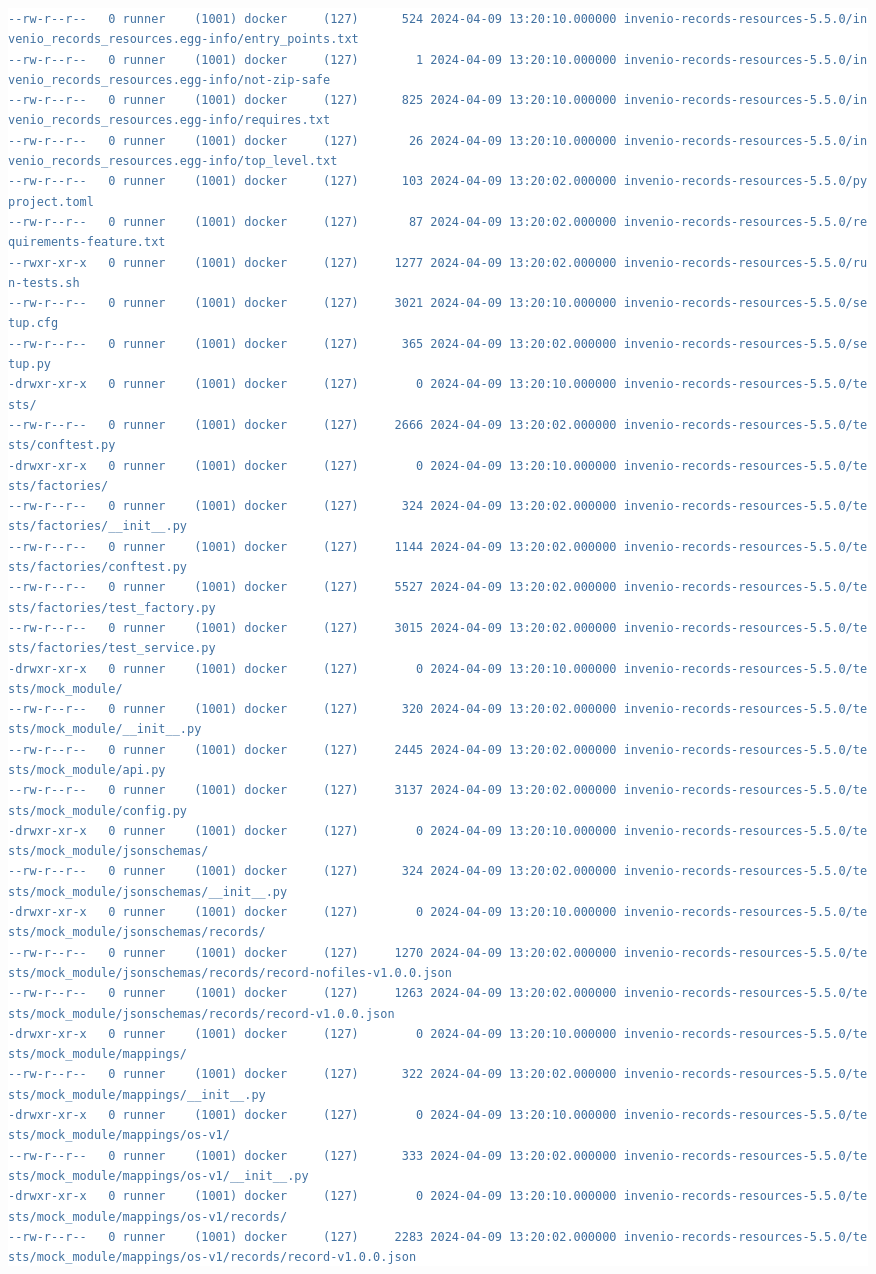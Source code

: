 ```diff
--rw-r--r--   0 runner    (1001) docker     (127)      524 2024-04-09 13:20:10.000000 invenio-records-resources-5.5.0/invenio_records_resources.egg-info/entry_points.txt
--rw-r--r--   0 runner    (1001) docker     (127)        1 2024-04-09 13:20:10.000000 invenio-records-resources-5.5.0/invenio_records_resources.egg-info/not-zip-safe
--rw-r--r--   0 runner    (1001) docker     (127)      825 2024-04-09 13:20:10.000000 invenio-records-resources-5.5.0/invenio_records_resources.egg-info/requires.txt
--rw-r--r--   0 runner    (1001) docker     (127)       26 2024-04-09 13:20:10.000000 invenio-records-resources-5.5.0/invenio_records_resources.egg-info/top_level.txt
--rw-r--r--   0 runner    (1001) docker     (127)      103 2024-04-09 13:20:02.000000 invenio-records-resources-5.5.0/pyproject.toml
--rw-r--r--   0 runner    (1001) docker     (127)       87 2024-04-09 13:20:02.000000 invenio-records-resources-5.5.0/requirements-feature.txt
--rwxr-xr-x   0 runner    (1001) docker     (127)     1277 2024-04-09 13:20:02.000000 invenio-records-resources-5.5.0/run-tests.sh
--rw-r--r--   0 runner    (1001) docker     (127)     3021 2024-04-09 13:20:10.000000 invenio-records-resources-5.5.0/setup.cfg
--rw-r--r--   0 runner    (1001) docker     (127)      365 2024-04-09 13:20:02.000000 invenio-records-resources-5.5.0/setup.py
-drwxr-xr-x   0 runner    (1001) docker     (127)        0 2024-04-09 13:20:10.000000 invenio-records-resources-5.5.0/tests/
--rw-r--r--   0 runner    (1001) docker     (127)     2666 2024-04-09 13:20:02.000000 invenio-records-resources-5.5.0/tests/conftest.py
-drwxr-xr-x   0 runner    (1001) docker     (127)        0 2024-04-09 13:20:10.000000 invenio-records-resources-5.5.0/tests/factories/
--rw-r--r--   0 runner    (1001) docker     (127)      324 2024-04-09 13:20:02.000000 invenio-records-resources-5.5.0/tests/factories/__init__.py
--rw-r--r--   0 runner    (1001) docker     (127)     1144 2024-04-09 13:20:02.000000 invenio-records-resources-5.5.0/tests/factories/conftest.py
--rw-r--r--   0 runner    (1001) docker     (127)     5527 2024-04-09 13:20:02.000000 invenio-records-resources-5.5.0/tests/factories/test_factory.py
--rw-r--r--   0 runner    (1001) docker     (127)     3015 2024-04-09 13:20:02.000000 invenio-records-resources-5.5.0/tests/factories/test_service.py
-drwxr-xr-x   0 runner    (1001) docker     (127)        0 2024-04-09 13:20:10.000000 invenio-records-resources-5.5.0/tests/mock_module/
--rw-r--r--   0 runner    (1001) docker     (127)      320 2024-04-09 13:20:02.000000 invenio-records-resources-5.5.0/tests/mock_module/__init__.py
--rw-r--r--   0 runner    (1001) docker     (127)     2445 2024-04-09 13:20:02.000000 invenio-records-resources-5.5.0/tests/mock_module/api.py
--rw-r--r--   0 runner    (1001) docker     (127)     3137 2024-04-09 13:20:02.000000 invenio-records-resources-5.5.0/tests/mock_module/config.py
-drwxr-xr-x   0 runner    (1001) docker     (127)        0 2024-04-09 13:20:10.000000 invenio-records-resources-5.5.0/tests/mock_module/jsonschemas/
--rw-r--r--   0 runner    (1001) docker     (127)      324 2024-04-09 13:20:02.000000 invenio-records-resources-5.5.0/tests/mock_module/jsonschemas/__init__.py
-drwxr-xr-x   0 runner    (1001) docker     (127)        0 2024-04-09 13:20:10.000000 invenio-records-resources-5.5.0/tests/mock_module/jsonschemas/records/
--rw-r--r--   0 runner    (1001) docker     (127)     1270 2024-04-09 13:20:02.000000 invenio-records-resources-5.5.0/tests/mock_module/jsonschemas/records/record-nofiles-v1.0.0.json
--rw-r--r--   0 runner    (1001) docker     (127)     1263 2024-04-09 13:20:02.000000 invenio-records-resources-5.5.0/tests/mock_module/jsonschemas/records/record-v1.0.0.json
-drwxr-xr-x   0 runner    (1001) docker     (127)        0 2024-04-09 13:20:10.000000 invenio-records-resources-5.5.0/tests/mock_module/mappings/
--rw-r--r--   0 runner    (1001) docker     (127)      322 2024-04-09 13:20:02.000000 invenio-records-resources-5.5.0/tests/mock_module/mappings/__init__.py
-drwxr-xr-x   0 runner    (1001) docker     (127)        0 2024-04-09 13:20:10.000000 invenio-records-resources-5.5.0/tests/mock_module/mappings/os-v1/
--rw-r--r--   0 runner    (1001) docker     (127)      333 2024-04-09 13:20:02.000000 invenio-records-resources-5.5.0/tests/mock_module/mappings/os-v1/__init__.py
-drwxr-xr-x   0 runner    (1001) docker     (127)        0 2024-04-09 13:20:10.000000 invenio-records-resources-5.5.0/tests/mock_module/mappings/os-v1/records/
--rw-r--r--   0 runner    (1001) docker     (127)     2283 2024-04-09 13:20:02.000000 invenio-records-resources-5.5.0/tests/mock_module/mappings/os-v1/records/record-v1.0.0.json
```